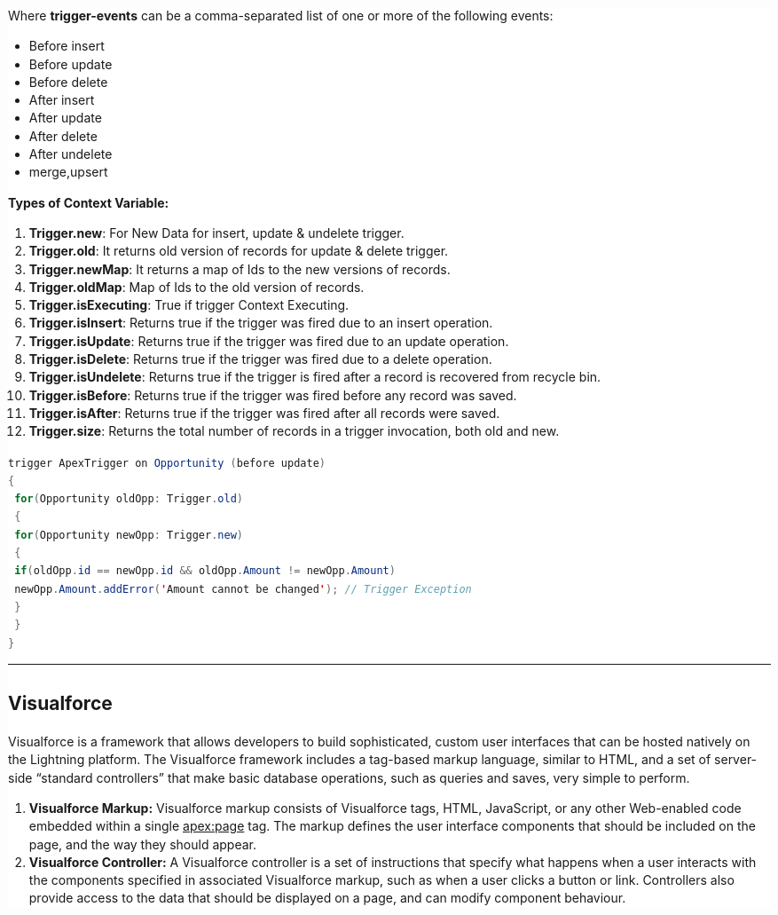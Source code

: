 Where **trigger-events** can be a comma-separated list of one or more of the following events:

- Before insert
- Before update
- Before delete
- After insert
- After update
- After delete
- After undelete
- merge,upsert

**Types of Context Variable:**

1. **Trigger.new**: For New Data for insert, update & undelete trigger.
2. **Trigger.old**: It returns old version of records for update & delete trigger.
3. **Trigger.newMap**: It returns a map of Ids to the new versions of records.
4. **Trigger.oldMap**: Map of Ids to the old version of records.
5. **Trigger.isExecuting**: True if trigger Context Executing.
6. **Trigger.isInsert**: Returns true if the trigger was fired due to an insert operation.
7. **Trigger.isUpdate**: Returns true if the trigger was fired due to an update operation.
8. **Trigger.isDelete**: Returns true if the trigger was fired due to a delete operation.
9. **Trigger.isUndelete**: Returns true if the trigger is fired after a record is recovered from recycle bin.
10. **Trigger.isBefore**: Returns true if the trigger was fired before any record was saved.
11. **Trigger.isAfter**: Returns true if the trigger was fired after all records were saved.
12. **Trigger.size**: Returns the total number of records in a trigger invocation, both old and new.

```java
trigger ApexTrigger on Opportunity (before update) 
{ 
 for(Opportunity oldOpp: Trigger.old)
 { 
 for(Opportunity newOpp: Trigger.new)
 {
 if(oldOpp.id == newOpp.id && oldOpp.Amount != newOpp.Amount)
 newOpp.Amount.addError('Amount cannot be changed'); // Trigger Exception
 }
 } 
}
```

---

## Visualforce

Visualforce is a framework that allows developers to build sophisticated, custom user interfaces that can be hosted natively on the Lightning platform. The Visualforce framework includes a tag-based markup language, similar to HTML, and a set of server-side “standard controllers” that make basic database operations, such as queries and saves, very simple to perform.  

1. **Visualforce Markup:** Visualforce markup consists of Visualforce tags, HTML, JavaScript, or any other Web-enabled code embedded within a single <apex:page> tag. The markup defines the user interface components that should be included on the page, and the way they should appear.
2. **Visualforce Controller:** A Visualforce controller is a set of instructions that specify what happens when a user interacts with the components specified in associated Visualforce markup, such as when a user clicks a button or link. Controllers also provide access to the data that should be displayed on a page, and can modify component behaviour.
